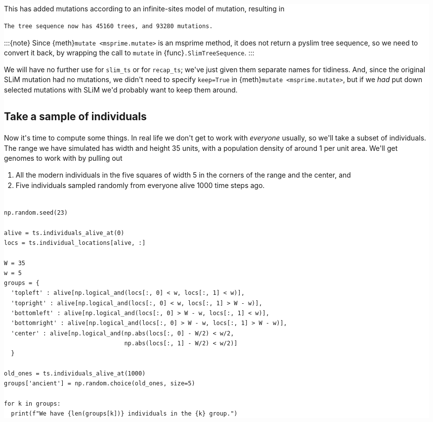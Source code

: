 
This has added mutations according to an infinite-sites model of mutation,
resulting in

```
The tree sequence now has 45160 trees, and 93280 mutations.
```

:::{note}
   Since {meth}`mutate <msprime.mutate>` is an msprime method, it does not return a pyslim
   tree sequence, so we need to convert it back, by wrapping the call to `mutate`
   in {func}`.SlimTreeSequence`.
:::

We will have no further use for ``slim_ts`` or for ``recap_ts``;
we've just given them separate names for tidiness.
And, since the original SLiM mutation had no mutations, we didn't need to specify ``keep=True``
in {meth}`mutate <msprime.mutate>`, but if we *had* put down selected mutations with SLiM
we'd probably want to keep them around.


## Take a sample of individuals

Now it's time to compute some things.
In real life we don't get to work with *everyone* usually,
so we'll take a subset of individuals.
The range we have simulated has width and height 35 units,
with a population density of around 1 per unit area.
We'll get genomes to work with by pulling out

1. All the modern individuals in the five squares of width 5 in the corners of the range
   and the center, and
2. Five individuals sampled randomly from everyone alive 1000 time steps ago.

```{code-cell}

np.random.seed(23)

alive = ts.individuals_alive_at(0)
locs = ts.individual_locations[alive, :]

W = 35
w = 5
groups = {
  'topleft' : alive[np.logical_and(locs[:, 0] < w, locs[:, 1] < w)],
  'topright' : alive[np.logical_and(locs[:, 0] < w, locs[:, 1] > W - w)],
  'bottomleft' : alive[np.logical_and(locs[:, 0] > W - w, locs[:, 1] < w)],
  'bottomright' : alive[np.logical_and(locs[:, 0] > W - w, locs[:, 1] > W - w)],
  'center' : alive[np.logical_and(np.abs(locs[:, 0] - W/2) < w/2,
                                  np.abs(locs[:, 1] - W/2) < w/2)]
  }

old_ones = ts.individuals_alive_at(1000)
groups['ancient'] = np.random.choice(old_ones, size=5)

for k in groups:
  print(f"We have {len(groups[k])} individuals in the {k} group.")
```
